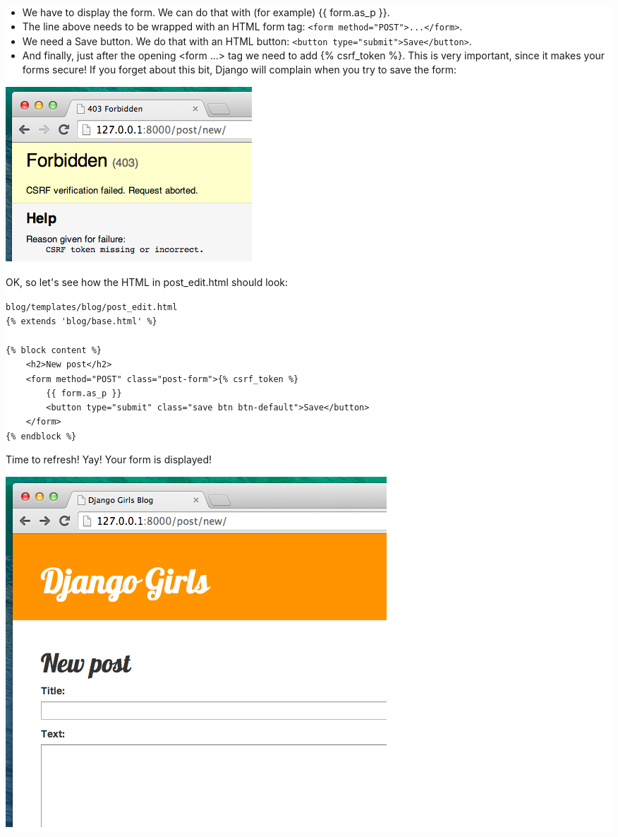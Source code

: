 - We have to display the form. We can do that with (for example) {{ form.as_p }}.
- The line above needs to be wrapped with an HTML form tag: ```<form method="POST">...</form>```.
- We need a Save button. We do that with an HTML button: ```<button type="submit">Save</button>```.
- And finally, just after the opening <form ...> tag we need to add {% csrf_token %}. This is very important, since it makes your forms secure! If you forget about this bit, Django will complain when you try to save the form:

![CSRF-Forbidden](images/csrf2.png)

OK, so let's see how the HTML in post_edit.html should look:

```
blog/templates/blog/post_edit.html
{% extends 'blog/base.html' %}

{% block content %}
    <h2>New post</h2>
    <form method="POST" class="post-form">{% csrf_token %}
        {{ form.as_p }}
        <button type="submit" class="save btn btn-default">Save</button>
    </form>
{% endblock %}
```
Time to refresh! Yay! Your form is displayed!

![NEW-FORM](images/new_form2.png)

